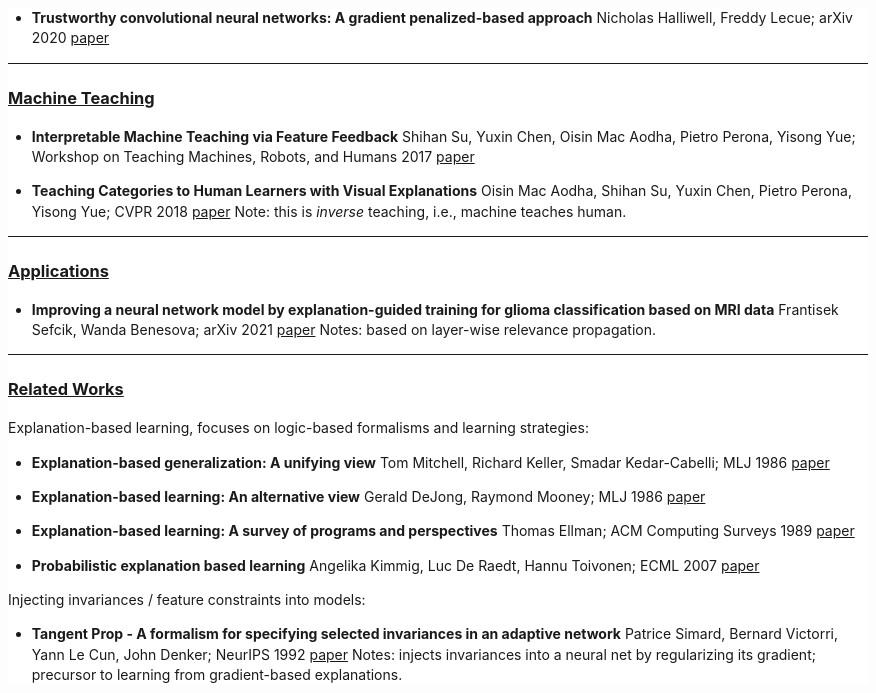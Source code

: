 - **Trustworthy convolutional neural networks: A gradient penalized-based approach**
  Nicholas Halliwell, Freddy Lecue; arXiv 2020 [paper](https://arxiv.org/pdf/2009.14260)


----


### [Machine Teaching](#content)

- **Interpretable Machine Teaching via Feature Feedback**
  Shihan Su, Yuxin Chen, Oisin Mac Aodha, Pietro Perona, Yisong Yue; Workshop on Teaching Machines, Robots, and Humans 2017 [paper](https://authors.library.caltech.edu/87329/1/nips17-teaching_paper-5.pdf)

- **Teaching Categories to Human Learners with Visual Explanations**
  Oisin Mac Aodha, Shihan Su, Yuxin Chen, Pietro Perona, Yisong Yue; CVPR 2018 [paper](https://openaccess.thecvf.com/content_cvpr_2018/papers/Aodha_Teaching_Categories_to_CVPR_2018_paper.pdf)
  Note: this is *inverse* teaching, i.e., machine teaches human.

----

### [Applications](#applications)

- **Improving a neural network model by explanation-guided training for glioma classification based on MRI data**
  Frantisek Sefcik, Wanda Benesova; arXiv 2021 [paper](https://arxiv.org/pdf/2107.02008)
  Notes: based on layer-wise relevance propagation.

---


### [Related Works](#content)

Explanation-based learning, focuses on logic-based formalisms and learning strategies:

- **Explanation-based generalization: A unifying view**
  Tom Mitchell, Richard Keller, Smadar Kedar-Cabelli; MLJ 1986 [paper](https://link.springer.com/content/pdf/10.1023/A:1022691120807.pdf)

- **Explanation-based learning: An alternative view**
  Gerald DeJong, Raymond Mooney; MLJ 1986 [paper](https://link.springer.com/content/pdf/10.1007/BF00114116.pdf)

- **Explanation-based learning: A survey of programs and perspectives**
  Thomas Ellman; ACM Computing Surveys 1989 [paper](https://academiccommons.columbia.edu/doi/10.7916/D8SF343S/download)

- **Probabilistic explanation based learning**
  Angelika Kimmig, Luc De Raedt, Hannu Toivonen; ECML 2007 [paper](https://link.springer.com/content/pdf/10.1007/978-3-540-74958-5_19.pdf)


Injecting invariances / feature constraints into models:

- **Tangent Prop - A formalism for specifying selected invariances in an adaptive network**
  Patrice Simard, Bernard Victorri, Yann Le Cun, John Denker; NeurIPS 1992 [paper](https://papers.nips.cc/paper/536-tangent-prop-a-formalism-for-specifying-selected-invariances-in-an-adaptive-network.pdf)
  Notes: injects invariances into a neural net by regularizing its gradient; precursor to learning from gradient-based explanations.
